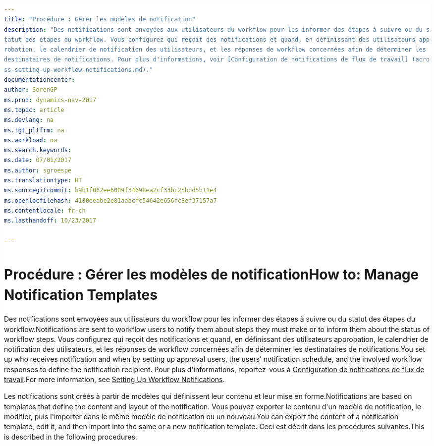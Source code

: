 ```yaml
---
title: "Procédure : Gérer les modèles de notification"
description: "Des notifications sont envoyées aux utilisateurs du workflow pour les informer des étapes à suivre ou du statut des étapes du workflow. Vous configurez qui reçoit des notifications et quand, en définissant des utilisateurs approbation, le calendrier de notification des utilisateurs, et les réponses de workflow concernées afin de déterminer les destinataires de notifications. Pour plus d'informations, voir [Configuration de notifications de flux de travail] (across-setting-up-workflow-notifications.md)."
documentationcenter: 
author: SorenGP
ms.prod: dynamics-nav-2017
ms.topic: article
ms.devlang: na
ms.tgt_pltfrm: na
ms.workload: na
ms.search.keywords: 
ms.date: 07/01/2017
ms.author: sgroespe
ms.translationtype: HT
ms.sourcegitcommit: b9b1f062ee6009f34698ea2cf33bc25bdd5b11e4
ms.openlocfilehash: 4180eeabe2e81aabcfc54642e656fc8ef37157a7
ms.contentlocale: fr-ch
ms.lasthandoff: 10/23/2017

---
```

# <a name="how-to-manage-notification-templates"></a><span data-ttu-id="8a75e-105">Procédure : Gérer les modèles de notification</span><span class="sxs-lookup"><span data-stu-id="8a75e-105">How to: Manage Notification Templates</span></span>
<span data-ttu-id="8a75e-106">Des notifications sont envoyées aux utilisateurs du workflow pour les informer des étapes à suivre ou du statut des étapes du workflow.</span><span class="sxs-lookup"><span data-stu-id="8a75e-106">Notifications are sent to workflow users to notify them about steps they must make or to inform them about the status of workflow steps.</span></span> <span data-ttu-id="8a75e-107">Vous configurez qui reçoit des notifications et quand, en définissant des utilisateurs approbation, le calendrier de notification des utilisateurs, et les réponses de workflow concernées afin de déterminer les destinataires de notifications.</span><span class="sxs-lookup"><span data-stu-id="8a75e-107">You set up who receives notification and when by setting up approval users, the users’ notification schedule, and the involved workflow responses to define the notification recipient.</span></span> <span data-ttu-id="8a75e-108">Pour plus d'informations, reportez-vous à [Configuration de notifications de flux de travail](across-setting-up-workflow-notifications.md).</span><span class="sxs-lookup"><span data-stu-id="8a75e-108">For more information, see [Setting Up Workflow Notifications](across-setting-up-workflow-notifications.md).</span></span>  

 <span data-ttu-id="8a75e-109">Les notifications sont créés à partir de modèles qui définissent leur contenu et leur mise en forme.</span><span class="sxs-lookup"><span data-stu-id="8a75e-109">Notifications are based on templates that define the content and layout of the notification.</span></span> <span data-ttu-id="8a75e-110">Vous pouvez exporter le contenu d'un modèle de notification, le modifier, puis l'importer dans le même modèle de notification ou un nouveau.</span><span class="sxs-lookup"><span data-stu-id="8a75e-110">You can export the content of a notification template, edit it, and then import into the same or a new notification template.</span></span> <span data-ttu-id="8a75e-111">Ceci est décrit dans les procédures suivantes.</span><span class="sxs-lookup"><span data-stu-id="8a75e-111">This is described in the following procedures.</span></span>  
